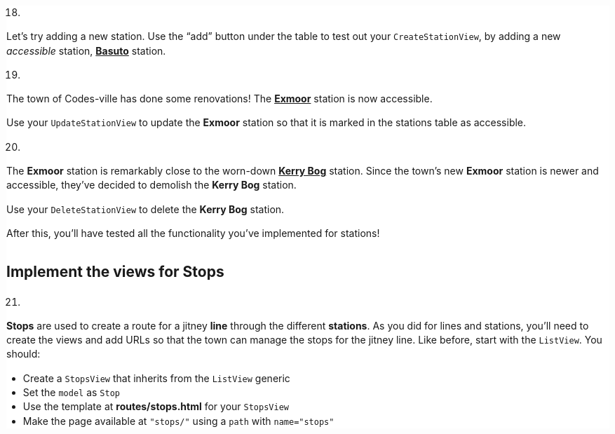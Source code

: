 
18.

Let’s try adding a new station. Use the “add” button under the table to
test out your `CreateStationView`, by adding a new *accessible* station,
<a href="https://en.wikipedia.org/wiki/Basuto_pony"
class="e14vpv2g1 gamut-xro1w8-ResetElement-Anchor-AnchorBase e1bhhzie0"
target="_blank" rel="noopener"><strong>Basuto</strong></a> station.





19.

The town of Codes-ville has done some renovations! The
<a href="https://en.wikipedia.org/wiki/Exmoor_pony"
class="e14vpv2g1 gamut-xro1w8-ResetElement-Anchor-AnchorBase e1bhhzie0"
target="_blank" rel="noopener"><strong>Exmoor</strong></a> station is
now accessible.

Use your `UpdateStationView` to update the **Exmoor** station so that it
is marked in the stations table as accessible.





20.

The **Exmoor** station is remarkably close to the worn-down
<a href="https://en.wikipedia.org/wiki/Kerry_Bog_Pony"
class="e14vpv2g1 gamut-xro1w8-ResetElement-Anchor-AnchorBase e1bhhzie0"
target="_blank" rel="noopener"><strong>Kerry Bog</strong></a> station.
Since the town’s new **Exmoor** station is newer and accessible, they’ve
decided to demolish the **Kerry Bog** station.

Use your `DeleteStationView` to delete the **Kerry Bog** station.

After this, you’ll have tested all the functionality you’ve implemented
for stations!





## Implement the views for Stops

21.

**Stops** are used to create a route for a jitney **line** through the
different **stations**. As you did for lines and stations, you’ll need
to create the views and add URLs so that the town can manage the stops
for the jitney line. Like before, start with the `ListView`. You should:

-   Create a `StopsView` that inherits from the `ListView` generic
-   Set the `model` as `Stop`
-   Use the template at **routes/stops.html** for your `StopsView`
-   Make the page available at `"stops/"` using a `path` with
    `name="stops"`

